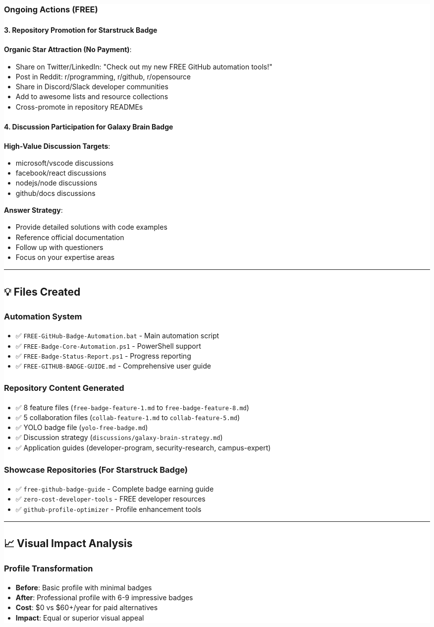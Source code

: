 ### **Ongoing Actions (FREE)**

#### **3. Repository Promotion for Starstruck Badge**
**Organic Star Attraction (No Payment)**:
- Share on Twitter/LinkedIn: "Check out my new FREE GitHub automation tools!"
- Post in Reddit: r/programming, r/github, r/opensource
- Share in Discord/Slack developer communities
- Add to awesome lists and resource collections
- Cross-promote in repository READMEs

#### **4. Discussion Participation for Galaxy Brain Badge**
**High-Value Discussion Targets**:
- microsoft/vscode discussions
- facebook/react discussions
- nodejs/node discussions
- github/docs discussions

**Answer Strategy**:
- Provide detailed solutions with code examples
- Reference official documentation
- Follow up with questioners
- Focus on your expertise areas

---

## 💡 **Files Created**

### **Automation System**
- ✅ `FREE-GitHub-Badge-Automation.bat` - Main automation script
- ✅ `FREE-Badge-Core-Automation.ps1` - PowerShell support
- ✅ `FREE-Badge-Status-Report.ps1` - Progress reporting
- ✅ `FREE-GITHUB-BADGE-GUIDE.md` - Comprehensive user guide

### **Repository Content Generated**
- ✅ 8 feature files (`free-badge-feature-1.md` to `free-badge-feature-8.md`)
- ✅ 5 collaboration files (`collab-feature-1.md` to `collab-feature-5.md`)
- ✅ YOLO badge file (`yolo-free-badge.md`)
- ✅ Discussion strategy (`discussions/galaxy-brain-strategy.md`)
- ✅ Application guides (developer-program, security-research, campus-expert)

### **Showcase Repositories (For Starstruck Badge)**
- ✅ `free-github-badge-guide` - Complete badge earning guide
- ✅ `zero-cost-developer-tools` - FREE developer resources
- ✅ `github-profile-optimizer` - Profile enhancement tools

---

## 📈 **Visual Impact Analysis**

### **Profile Transformation**
- **Before**: Basic profile with minimal badges
- **After**: Professional profile with 6-9 impressive badges
- **Cost**: $0 vs $60+/year for paid alternatives
- **Impact**: Equal or superior visual appeal
